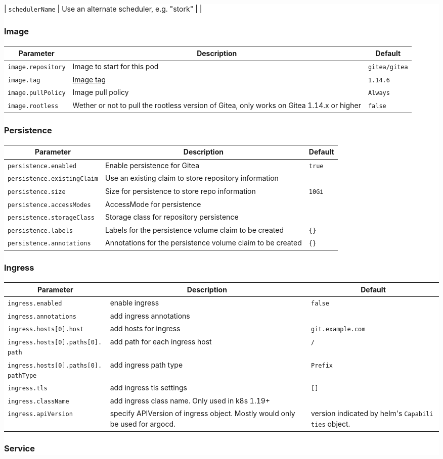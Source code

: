 | `schedulerName`                             | Use an alternate scheduler, e.g. "stork"                             |         |

### Image

| Parameter          | Description                                                                               | Default       |
| ------------------ | ----------------------------------------------------------------------------------------- | ------------- |
| `image.repository` | Image to start for this pod                                                               | `gitea/gitea` |
| `image.tag`        | [Image tag](https://hub.docker.com/r/gitea/gitea/tags?page=1&ordering=last_updated)       | `1.14.6`      |
| `image.pullPolicy` | Image pull policy                                                                         | `Always`      |
| `image.rootless`   | Wether or not to pull the rootless version of Gitea, only works on Gitea 1.14.x or higher | `false`       |

### Persistence

| Parameter                   | Description                                                | Default |
| --------------------------- | ---------------------------------------------------------- | ------- |
| `persistence.enabled`       | Enable persistence for Gitea                               | `true`  |
| `persistence.existingClaim` | Use an existing claim to store repository information      |         |
| `persistence.size`          | Size for persistence to store repo information             | `10Gi`  |
| `persistence.accessModes`   | AccessMode for persistence                                 |         |
| `persistence.storageClass`  | Storage class for repository persistence                   |         |
| `persistence.labels`        | Labels for the persistence volume claim to be created      | `{}`    |
| `persistence.annotations`   | Annotations for the persistence volume claim to be created | `{}`    |

### Ingress

| Parameter                            | Description                                                                  | Default                                            |
| ------------------------------------ | ---------------------------------------------------------------------------- | -------------------------------------------------- |
| `ingress.enabled`                    | enable ingress                                                               | `false`                                            |
| `ingress.annotations`                | add ingress annotations                                                      |                                                    |
| `ingress.hosts[0].host`              | add hosts for ingress                                                        | `git.example.com`                                  |
| `ingress.hosts[0].paths[0].path`     | add path for each ingress host                                               | `/`                                                |
| `ingress.hosts[0].paths[0].pathType` | add ingress path type                                                        | `Prefix`                                           |
| `ingress.tls`                        | add ingress tls settings                                                     | `[]`                                               |
| `ingress.className`                  | add ingress class name. Only used in k8s 1.19+                               |                                                    |
| `ingress.apiVersion`                 | specify APIVersion of ingress object.  Mostly would only be used for argocd. | version indicated by helm's `Capabilities` object. |

### Service
